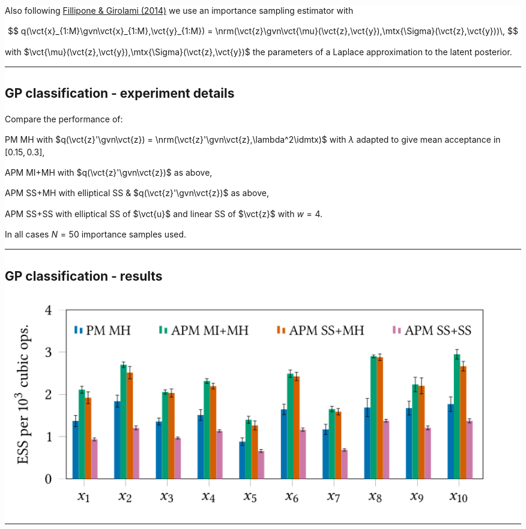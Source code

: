<div class="fragment" data-fragment-index="1">
Also following <a href='#references-2'>Fillipone &amp; Girolami (2014)</a> we use an importance sampling estimator with

$$ 
  q(\vct{x}_{1:M}\gvn\vct{x}_{1:M},\vct{y}_{1:M}) = 
  \nrm(\vct{z}\gvn\vct{\mu}(\vct{z},\vct{y}),\mtx{\Sigma}(\vct{z},\vct{y}))\,
$$

with $\vct{\mu}(\vct{z},\vct{y}),\mtx{\Sigma}(\vct{z},\vct{y})$ the parameters of a Laplace approximation to the latent posterior.
</div>

----

## GP classification  - experiment details

Compare the performance of:

PM MH with $q(\vct{z}'\gvn\vct{z}) = \nrm(\vct{z}'\gvn\vct{z},\lambda^2\idmtx)$ with $\lambda$ adapted to give mean acceptance in $[0.15,0.3]$,

APM MI+MH with $q(\vct{z}'\gvn\vct{z})$ as above,

APM SS+MH with elliptical SS &amp; $q(\vct{z}'\gvn\vct{z})$ as above,

APM SS+SS with elliptical SS of $\vct{u}$ and linear SS of $\vct{z}$ with $w=4$.

In all cases $N=50$ importance samples used.

----

## GP classification - results

<img height='350' style='padding: 5px;' src='images/gaussian-process-probit-regressions-pm-ess-plot.svg'>

----
